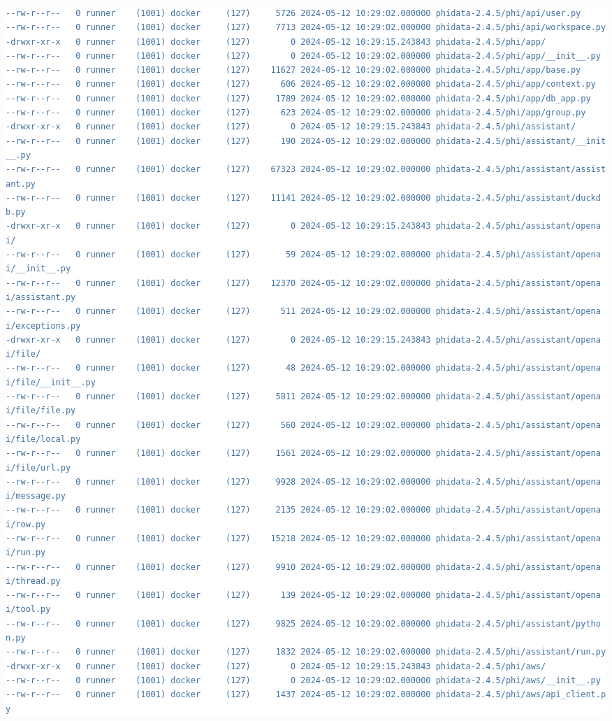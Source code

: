 ```diff
--rw-r--r--   0 runner    (1001) docker     (127)     5726 2024-05-12 10:29:02.000000 phidata-2.4.5/phi/api/user.py
--rw-r--r--   0 runner    (1001) docker     (127)     7713 2024-05-12 10:29:02.000000 phidata-2.4.5/phi/api/workspace.py
-drwxr-xr-x   0 runner    (1001) docker     (127)        0 2024-05-12 10:29:15.243843 phidata-2.4.5/phi/app/
--rw-r--r--   0 runner    (1001) docker     (127)        0 2024-05-12 10:29:02.000000 phidata-2.4.5/phi/app/__init__.py
--rw-r--r--   0 runner    (1001) docker     (127)    11627 2024-05-12 10:29:02.000000 phidata-2.4.5/phi/app/base.py
--rw-r--r--   0 runner    (1001) docker     (127)      606 2024-05-12 10:29:02.000000 phidata-2.4.5/phi/app/context.py
--rw-r--r--   0 runner    (1001) docker     (127)     1789 2024-05-12 10:29:02.000000 phidata-2.4.5/phi/app/db_app.py
--rw-r--r--   0 runner    (1001) docker     (127)      623 2024-05-12 10:29:02.000000 phidata-2.4.5/phi/app/group.py
-drwxr-xr-x   0 runner    (1001) docker     (127)        0 2024-05-12 10:29:15.243843 phidata-2.4.5/phi/assistant/
--rw-r--r--   0 runner    (1001) docker     (127)      190 2024-05-12 10:29:02.000000 phidata-2.4.5/phi/assistant/__init__.py
--rw-r--r--   0 runner    (1001) docker     (127)    67323 2024-05-12 10:29:02.000000 phidata-2.4.5/phi/assistant/assistant.py
--rw-r--r--   0 runner    (1001) docker     (127)    11141 2024-05-12 10:29:02.000000 phidata-2.4.5/phi/assistant/duckdb.py
-drwxr-xr-x   0 runner    (1001) docker     (127)        0 2024-05-12 10:29:15.243843 phidata-2.4.5/phi/assistant/openai/
--rw-r--r--   0 runner    (1001) docker     (127)       59 2024-05-12 10:29:02.000000 phidata-2.4.5/phi/assistant/openai/__init__.py
--rw-r--r--   0 runner    (1001) docker     (127)    12370 2024-05-12 10:29:02.000000 phidata-2.4.5/phi/assistant/openai/assistant.py
--rw-r--r--   0 runner    (1001) docker     (127)      511 2024-05-12 10:29:02.000000 phidata-2.4.5/phi/assistant/openai/exceptions.py
-drwxr-xr-x   0 runner    (1001) docker     (127)        0 2024-05-12 10:29:15.243843 phidata-2.4.5/phi/assistant/openai/file/
--rw-r--r--   0 runner    (1001) docker     (127)       48 2024-05-12 10:29:02.000000 phidata-2.4.5/phi/assistant/openai/file/__init__.py
--rw-r--r--   0 runner    (1001) docker     (127)     5811 2024-05-12 10:29:02.000000 phidata-2.4.5/phi/assistant/openai/file/file.py
--rw-r--r--   0 runner    (1001) docker     (127)      560 2024-05-12 10:29:02.000000 phidata-2.4.5/phi/assistant/openai/file/local.py
--rw-r--r--   0 runner    (1001) docker     (127)     1561 2024-05-12 10:29:02.000000 phidata-2.4.5/phi/assistant/openai/file/url.py
--rw-r--r--   0 runner    (1001) docker     (127)     9928 2024-05-12 10:29:02.000000 phidata-2.4.5/phi/assistant/openai/message.py
--rw-r--r--   0 runner    (1001) docker     (127)     2135 2024-05-12 10:29:02.000000 phidata-2.4.5/phi/assistant/openai/row.py
--rw-r--r--   0 runner    (1001) docker     (127)    15218 2024-05-12 10:29:02.000000 phidata-2.4.5/phi/assistant/openai/run.py
--rw-r--r--   0 runner    (1001) docker     (127)     9910 2024-05-12 10:29:02.000000 phidata-2.4.5/phi/assistant/openai/thread.py
--rw-r--r--   0 runner    (1001) docker     (127)      139 2024-05-12 10:29:02.000000 phidata-2.4.5/phi/assistant/openai/tool.py
--rw-r--r--   0 runner    (1001) docker     (127)     9825 2024-05-12 10:29:02.000000 phidata-2.4.5/phi/assistant/python.py
--rw-r--r--   0 runner    (1001) docker     (127)     1832 2024-05-12 10:29:02.000000 phidata-2.4.5/phi/assistant/run.py
-drwxr-xr-x   0 runner    (1001) docker     (127)        0 2024-05-12 10:29:15.243843 phidata-2.4.5/phi/aws/
--rw-r--r--   0 runner    (1001) docker     (127)        0 2024-05-12 10:29:02.000000 phidata-2.4.5/phi/aws/__init__.py
--rw-r--r--   0 runner    (1001) docker     (127)     1437 2024-05-12 10:29:02.000000 phidata-2.4.5/phi/aws/api_client.py
```